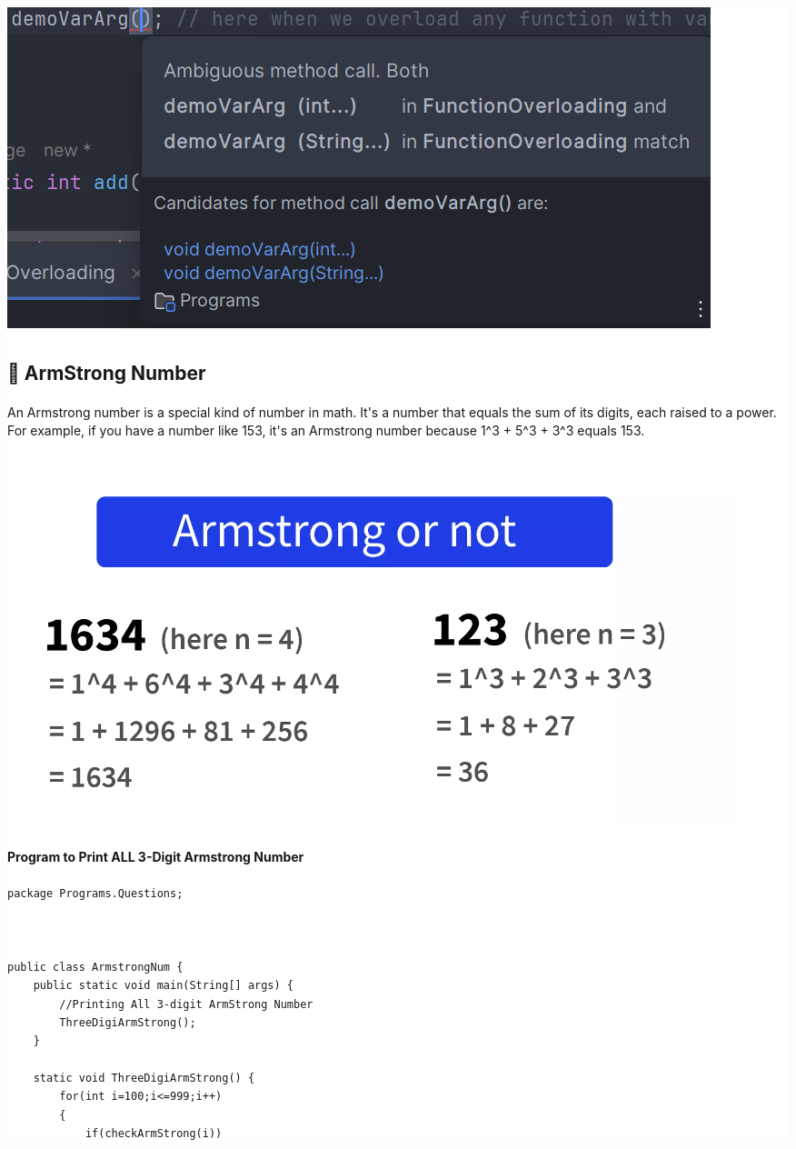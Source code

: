 ![Alt text](image-58.png)


<h2>💪 ArmStrong Number </h2>
<p>An Armstrong number is a special kind of number in math. It's a number that equals the sum of its digits, each raised to a power. For example, if you have a number like 153, it's an Armstrong number because 1^3 + 5^3 + 3^3 equals 153.</p>

![Alt text](image-59.png)

<h4>Program to Print ALL 3-Digit Armstrong Number</h4>

```
package Programs.Questions;



public class ArmstrongNum {
    public static void main(String[] args) {
        //Printing All 3-digit ArmStrong Number
        ThreeDigiArmStrong();
    }

    static void ThreeDigiArmStrong() {
        for(int i=100;i<=999;i++)
        {
            if(checkArmStrong(i))
```